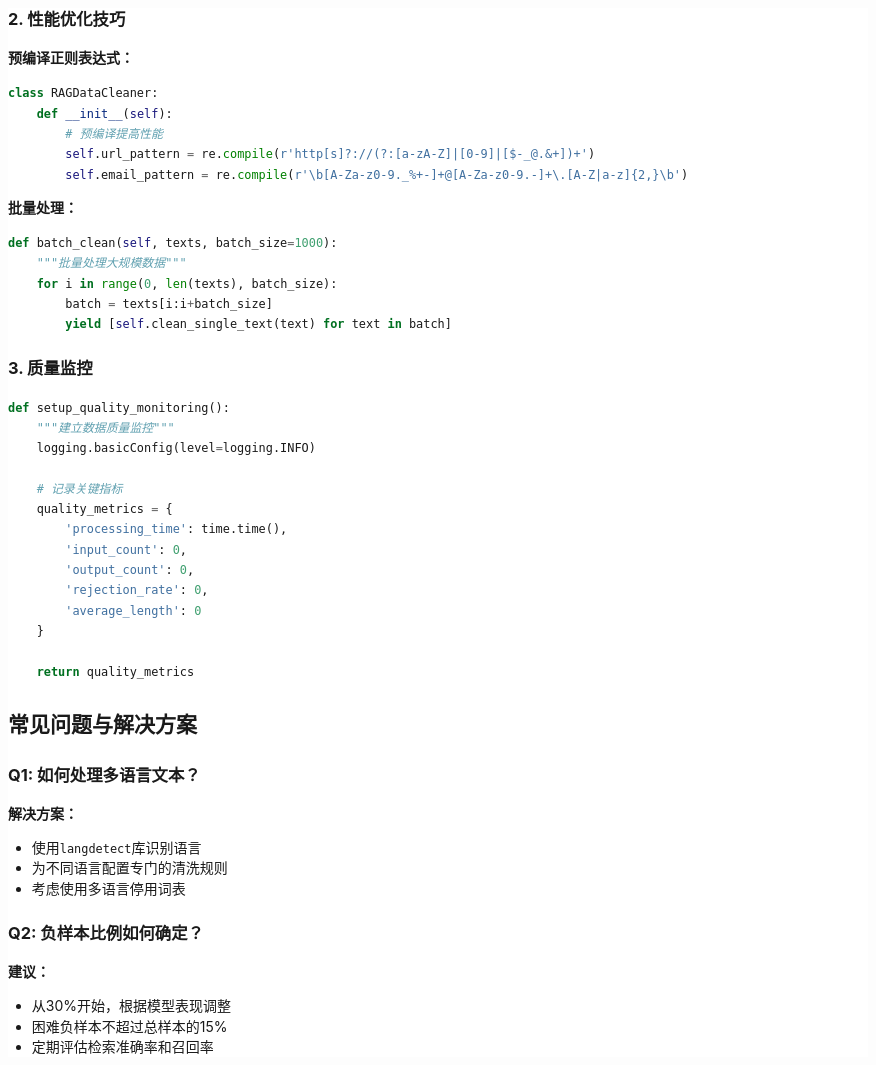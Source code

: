 ### 2. 性能优化技巧

**预编译正则表达式：**
```python
class RAGDataCleaner:
    def __init__(self):
        # 预编译提高性能
        self.url_pattern = re.compile(r'http[s]?://(?:[a-zA-Z]|[0-9]|[$-_@.&+])+')
        self.email_pattern = re.compile(r'\b[A-Za-z0-9._%+-]+@[A-Za-z0-9.-]+\.[A-Z|a-z]{2,}\b')
```

**批量处理：**
```python
def batch_clean(self, texts, batch_size=1000):
    """批量处理大规模数据"""
    for i in range(0, len(texts), batch_size):
        batch = texts[i:i+batch_size]
        yield [self.clean_single_text(text) for text in batch]
```

### 3. 质量监控

```python
def setup_quality_monitoring():
    """建立数据质量监控"""
    logging.basicConfig(level=logging.INFO)
    
    # 记录关键指标
    quality_metrics = {
        'processing_time': time.time(),
        'input_count': 0,
        'output_count': 0,
        'rejection_rate': 0,
        'average_length': 0
    }
    
    return quality_metrics
```

## 常见问题与解决方案

### Q1: 如何处理多语言文本？
**解决方案：**
- 使用`langdetect`库识别语言
- 为不同语言配置专门的清洗规则
- 考虑使用多语言停用词表

### Q2: 负样本比例如何确定？
**建议：**
- 从30%开始，根据模型表现调整
- 困难负样本不超过总样本的15%
- 定期评估检索准确率和召回率
